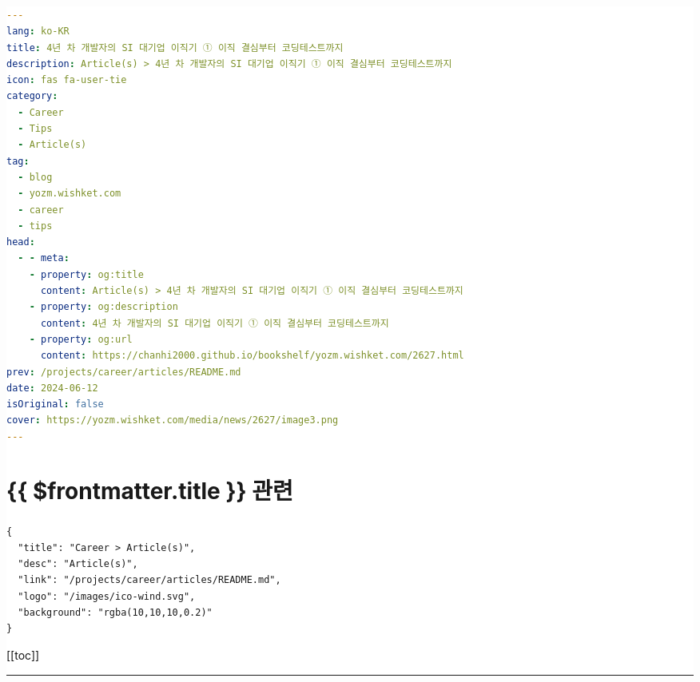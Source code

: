 ```yaml
---
lang: ko-KR
title: 4년 차 개발자의 SI 대기업 이직기 ① 이직 결심부터 코딩테스트까지
description: Article(s) > 4년 차 개발자의 SI 대기업 이직기 ① 이직 결심부터 코딩테스트까지
icon: fas fa-user-tie
category: 
  - Career
  - Tips
  - Article(s)
tag: 
  - blog
  - yozm.wishket.com
  - career
  - tips
head:
  - - meta:
    - property: og:title
      content: Article(s) > 4년 차 개발자의 SI 대기업 이직기 ① 이직 결심부터 코딩테스트까지
    - property: og:description
      content: 4년 차 개발자의 SI 대기업 이직기 ① 이직 결심부터 코딩테스트까지
    - property: og:url
      content: https://chanhi2000.github.io/bookshelf/yozm.wishket.com/2627.html
prev: /projects/career/articles/README.md
date: 2024-06-12
isOriginal: false
cover: https://yozm.wishket.com/media/news/2627/image3.png
---
```


# {{ $frontmatter.title }} 관련

```component VPCard
{
  "title": "Career > Article(s)",
  "desc": "Article(s)",
  "link": "/projects/career/articles/README.md",
  "logo": "/images/ico-wind.svg",
  "background": "rgba(10,10,10,0.2)"
}
```

[[toc]]

---

<SiteInfo
  name="4년 차 개발자의 SI 대기업 이직기 ① 이직 결심부터 코딩테스트까지 (1) | 요즘IT"
  desc="'저 이직해요.' 전 회사에 이직을 알린 순간부터 현재 회사로 옮겨 n년째 재직 중인 지금까지, 이직에 대한 질문을 많이 받습니다. 생각보다 이직에 관심 있는 사람도, 실제로 준비하는 사람도 많다는 것을 알게 되었죠. 제가 이직을 준비할 때는 주변에 이직을 경험한 친한 선배가 없어 어려움을 겪었습니다. 그래서 구글링으로 다른 사람은 어떻게 준비하고 있는지 하나하나 찾아보고 참고해야 했습니다. 그럴 때마다 이직을 경험해 본 사람이 A부터 Z까지 정리해 줬으면 좋겠다는 생각을 많이 했습니다. 이번 기회에 제가 자주 받은 질문을 중심으로 제 경험을 직접 정리해 보고자 합니다."
  url="https://yozm.wishket.com/magazine/detail/2627/"
  logo="https://yozm.wishket.com/static/renewal/img/global/gnb_yozmit.svg"
  preview="https://yozm.wishket.com/media/news/2627/image3.png"/>
